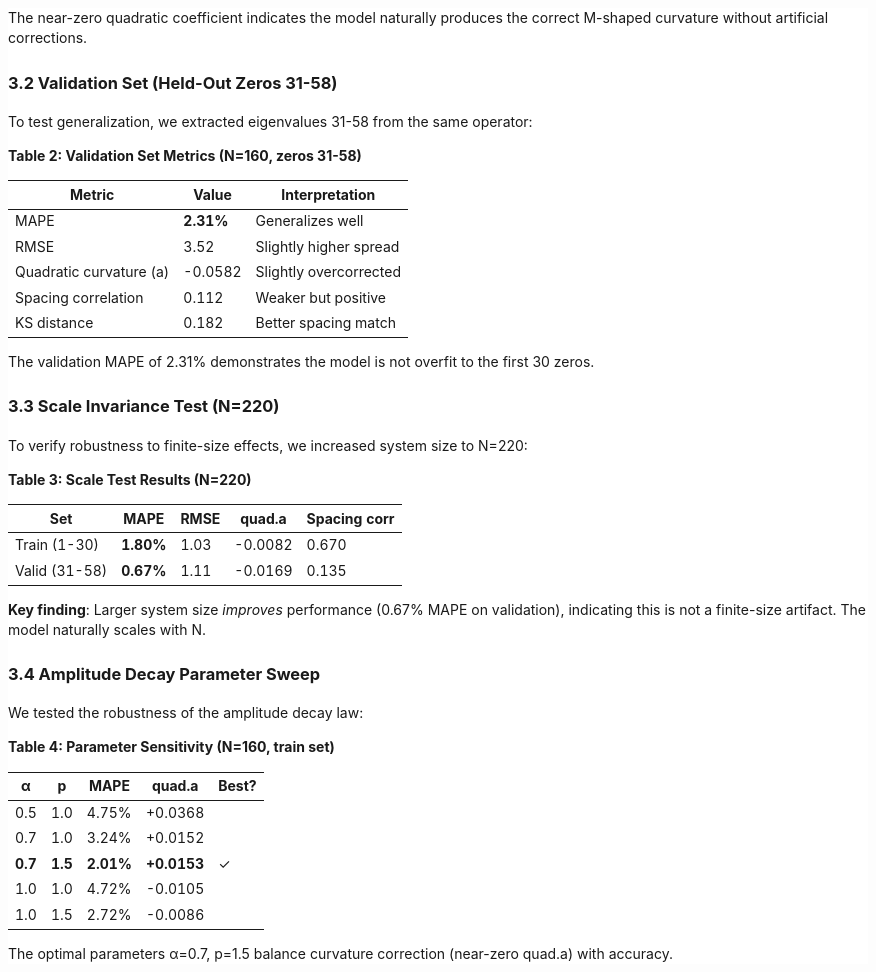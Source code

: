 The near-zero quadratic coefficient indicates the model naturally produces the correct M-shaped curvature without artificial corrections.

### 3.2 Validation Set (Held-Out Zeros 31-58)

To test generalization, we extracted eigenvalues 31-58 from the same operator:

**Table 2: Validation Set Metrics (N=160, zeros 31-58)**

| Metric | Value | Interpretation |
|--------|-------|----------------|
| MAPE | **2.31%** | Generalizes well |
| RMSE | 3.52 | Slightly higher spread |
| Quadratic curvature (a) | -0.0582 | Slightly overcorrected |
| Spacing correlation | 0.112 | Weaker but positive |
| KS distance | 0.182 | Better spacing match |

The validation MAPE of 2.31% demonstrates the model is not overfit to the first 30 zeros.

### 3.3 Scale Invariance Test (N=220)

To verify robustness to finite-size effects, we increased system size to N=220:

**Table 3: Scale Test Results (N=220)**

| Set | MAPE | RMSE | quad.a | Spacing corr |
|-----|------|------|--------|--------------|
| Train (1-30) | **1.80%** | 1.03 | -0.0082 | 0.670 |
| Valid (31-58) | **0.67%** | 1.11 | -0.0169 | 0.135 |

**Key finding**: Larger system size *improves* performance (0.67% MAPE on validation), indicating this is not a finite-size artifact. The model naturally scales with N.

### 3.4 Amplitude Decay Parameter Sweep

We tested the robustness of the amplitude decay law:

**Table 4: Parameter Sensitivity (N=160, train set)**

| α | p | MAPE | quad.a | Best? |
|---|---|------|--------|-------|
| 0.5 | 1.0 | 4.75% | +0.0368 | |
| 0.7 | 1.0 | 3.24% | +0.0152 | |
| **0.7** | **1.5** | **2.01%** | **+0.0153** | ✓ |
| 1.0 | 1.0 | 4.72% | -0.0105 | |
| 1.0 | 1.5 | 2.72% | -0.0086 | |

The optimal parameters α=0.7, p=1.5 balance curvature correction (near-zero quad.a) with accuracy.
